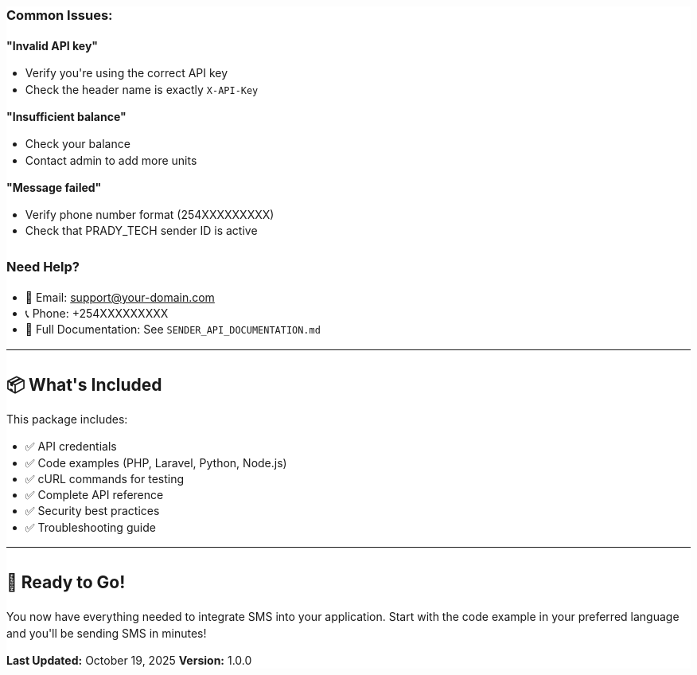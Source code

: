 ### Common Issues:

**"Invalid API key"**
- Verify you're using the correct API key
- Check the header name is exactly `X-API-Key`

**"Insufficient balance"**
- Check your balance
- Contact admin to add more units

**"Message failed"**
- Verify phone number format (254XXXXXXXXX)
- Check that PRADY_TECH sender ID is active

### Need Help?
- 📧 Email: support@your-domain.com
- 📞 Phone: +254XXXXXXXXX
- 📖 Full Documentation: See `SENDER_API_DOCUMENTATION.md`

---

## 📦 What's Included

This package includes:
- ✅ API credentials
- ✅ Code examples (PHP, Laravel, Python, Node.js)
- ✅ cURL commands for testing
- ✅ Complete API reference
- ✅ Security best practices
- ✅ Troubleshooting guide

---

## 🚀 Ready to Go!

You now have everything needed to integrate SMS into your application. Start with the code example in your preferred language and you'll be sending SMS in minutes!

**Last Updated:** October 19, 2025
**Version:** 1.0.0


